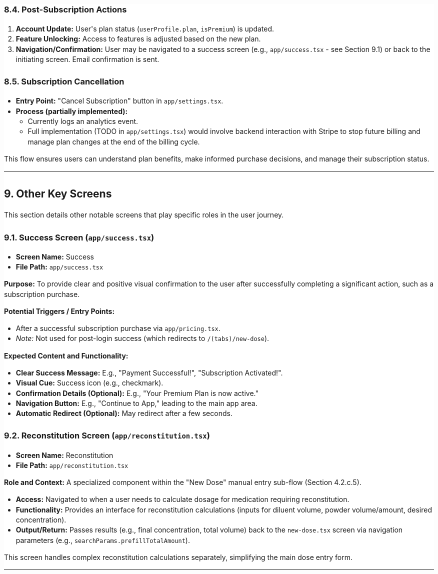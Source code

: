 ### 8.4. Post-Subscription Actions

1.  **Account Update:** User's plan status (`userProfile.plan`, `isPremium`) is updated.
2.  **Feature Unlocking:** Access to features is adjusted based on the new plan.
3.  **Navigation/Confirmation:** User may be navigated to a success screen (e.g., `app/success.tsx` - see Section 9.1) or back to the initiating screen. Email confirmation is sent.

### 8.5. Subscription Cancellation

*   **Entry Point:** "Cancel Subscription" button in `app/settings.tsx`.
*   **Process (partially implemented):**
    *   Currently logs an analytics event.
    *   Full implementation (TODO in `app/settings.tsx`) would involve backend interaction with Stripe to stop future billing and manage plan changes at the end of the billing cycle.

This flow ensures users can understand plan benefits, make informed purchase decisions, and manage their subscription status.

---

## 9. Other Key Screens

This section details other notable screens that play specific roles in the user journey.

### 9.1. Success Screen (`app/success.tsx`)

*   **Screen Name:** Success
*   **File Path:** `app/success.tsx`

**Purpose:**
To provide clear and positive visual confirmation to the user after successfully completing a significant action, such as a subscription purchase.

**Potential Triggers / Entry Points:**
*   After a successful subscription purchase via `app/pricing.tsx`.
*   *Note:* Not used for post-login success (which redirects to `/(tabs)/new-dose`).

**Expected Content and Functionality:**
*   **Clear Success Message:** E.g., "Payment Successful!", "Subscription Activated!".
*   **Visual Cue:** Success icon (e.g., checkmark).
*   **Confirmation Details (Optional):** E.g., "Your Premium Plan is now active."
*   **Navigation Button:** E.g., "Continue to App," leading to the main app area.
*   **Automatic Redirect (Optional):** May redirect after a few seconds.

### 9.2. Reconstitution Screen (`app/reconstitution.tsx`)

*   **Screen Name:** Reconstitution
*   **File Path:** `app/reconstitution.tsx`

**Role and Context:**
A specialized component within the "New Dose" manual entry sub-flow (Section 4.2.c.5).

*   **Access:** Navigated to when a user needs to calculate dosage for medication requiring reconstitution.
*   **Functionality:** Provides an interface for reconstitution calculations (inputs for diluent volume, powder volume/amount, desired concentration).
*   **Output/Return:** Passes results (e.g., final concentration, total volume) back to the `new-dose.tsx` screen via navigation parameters (e.g., `searchParams.prefillTotalAmount`).

This screen handles complex reconstitution calculations separately, simplifying the main dose entry form.

---
